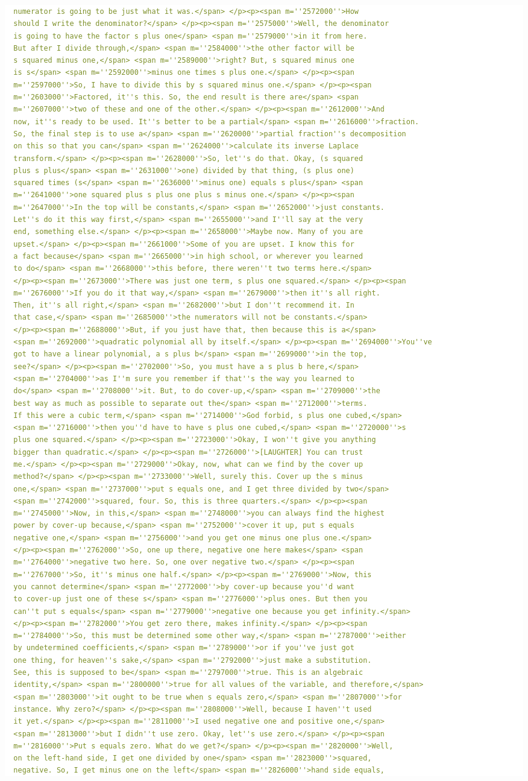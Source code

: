```yaml
  numerator is going to be just what it was.</span> </p><p><span m=''2572000''>How
  should I write the denominator?</span> </p><p><span m=''2575000''>Well, the denominator
  is going to have the factor s plus one</span> <span m=''2579000''>in it from here.
  But after I divide through,</span> <span m=''2584000''>the other factor will be
  s squared minus one,</span> <span m=''2589000''>right? But, s squared minus one
  is s</span> <span m=''2592000''>minus one times s plus one.</span> </p><p><span
  m=''2597000''>So, I have to divide this by s squared minus one.</span> </p><p><span
  m=''2603000''>Factored, it''s this. So, the end result is there are</span> <span
  m=''2607000''>two of these and one of the other.</span> </p><p><span m=''2612000''>And
  now, it''s ready to be used. It''s better to be a partial</span> <span m=''2616000''>fraction.
  So, the final step is to use a</span> <span m=''2620000''>partial fraction''s decomposition
  on this so that you can</span> <span m=''2624000''>calculate its inverse Laplace
  transform.</span> </p><p><span m=''2628000''>So, let''s do that. Okay, (s squared
  plus s plus</span> <span m=''2631000''>one) divided by that thing, (s plus one)
  squared times (s</span> <span m=''2636000''>minus one) equals s plus</span> <span
  m=''2641000''>one squared plus s plus one plus s minus one.</span> </p><p><span
  m=''2647000''>In the top will be constants,</span> <span m=''2652000''>just constants.
  Let''s do it this way first,</span> <span m=''2655000''>and I''ll say at the very
  end, something else.</span> </p><p><span m=''2658000''>Maybe now. Many of you are
  upset.</span> </p><p><span m=''2661000''>Some of you are upset. I know this for
  a fact because</span> <span m=''2665000''>in high school, or wherever you learned
  to do</span> <span m=''2668000''>this before, there weren''t two terms here.</span>
  </p><p><span m=''2673000''>There was just one term, s plus one squared.</span> </p><p><span
  m=''2676000''>If you do it that way,</span> <span m=''2679000''>then it''s all right.
  Then, it''s all right,</span> <span m=''2682000''>but I don''t recommend it. In
  that case,</span> <span m=''2685000''>the numerators will not be constants.</span>
  </p><p><span m=''2688000''>But, if you just have that, then because this is a</span>
  <span m=''2692000''>quadratic polynomial all by itself.</span> </p><p><span m=''2694000''>You''ve
  got to have a linear polynomial, a s plus b</span> <span m=''2699000''>in the top,
  see?</span> </p><p><span m=''2702000''>So, you must have a s plus b here,</span>
  <span m=''2704000''>as I''m sure you remember if that''s the way you learned to
  do</span> <span m=''2708000''>it. But, to do cover-up,</span> <span m=''2709000''>the
  best way as much as possible to separate out the</span> <span m=''2712000''>terms.
  If this were a cubic term,</span> <span m=''2714000''>God forbid, s plus one cubed,</span>
  <span m=''2716000''>then you''d have to have s plus one cubed,</span> <span m=''2720000''>s
  plus one squared.</span> </p><p><span m=''2723000''>Okay, I won''t give you anything
  bigger than quadratic.</span> </p><p><span m=''2726000''>[LAUGHTER] You can trust
  me.</span> </p><p><span m=''2729000''>Okay, now, what can we find by the cover up
  method?</span> </p><p><span m=''2733000''>Well, surely this. Cover up the s minus
  one,</span> <span m=''2737000''>put s equals one, and I get three divided by two</span>
  <span m=''2742000''>squared, four. So, this is three quarters.</span> </p><p><span
  m=''2745000''>Now, in this,</span> <span m=''2748000''>you can always find the highest
  power by cover-up because,</span> <span m=''2752000''>cover it up, put s equals
  negative one,</span> <span m=''2756000''>and you get one minus one plus one.</span>
  </p><p><span m=''2762000''>So, one up there, negative one here makes</span> <span
  m=''2764000''>negative two here. So, one over negative two.</span> </p><p><span
  m=''2767000''>So, it''s minus one half.</span> </p><p><span m=''2769000''>Now, this
  you cannot determine</span> <span m=''2772000''>by cover-up because you''d want
  to cover-up just one of these s</span> <span m=''2776000''>plus ones. But then you
  can''t put s equals</span> <span m=''2779000''>negative one because you get infinity.</span>
  </p><p><span m=''2782000''>You get zero there, makes infinity.</span> </p><p><span
  m=''2784000''>So, this must be determined some other way,</span> <span m=''2787000''>either
  by undetermined coefficients,</span> <span m=''2789000''>or if you''ve just got
  one thing, for heaven''s sake,</span> <span m=''2792000''>just make a substitution.
  See, this is supposed to be</span> <span m=''2797000''>true. This is an algebraic
  identity,</span> <span m=''2800000''>true for all values of the variable, and therefore,</span>
  <span m=''2803000''>it ought to be true when s equals zero,</span> <span m=''2807000''>for
  instance. Why zero?</span> </p><p><span m=''2808000''>Well, because I haven''t used
  it yet.</span> </p><p><span m=''2811000''>I used negative one and positive one,</span>
  <span m=''2813000''>but I didn''t use zero. Okay, let''s use zero.</span> </p><p><span
  m=''2816000''>Put s equals zero. What do we get?</span> </p><p><span m=''2820000''>Well,
  on the left-hand side, I get one divided by one</span> <span m=''2823000''>squared,
  negative. So, I get minus one on the left</span> <span m=''2826000''>hand side equals,
```